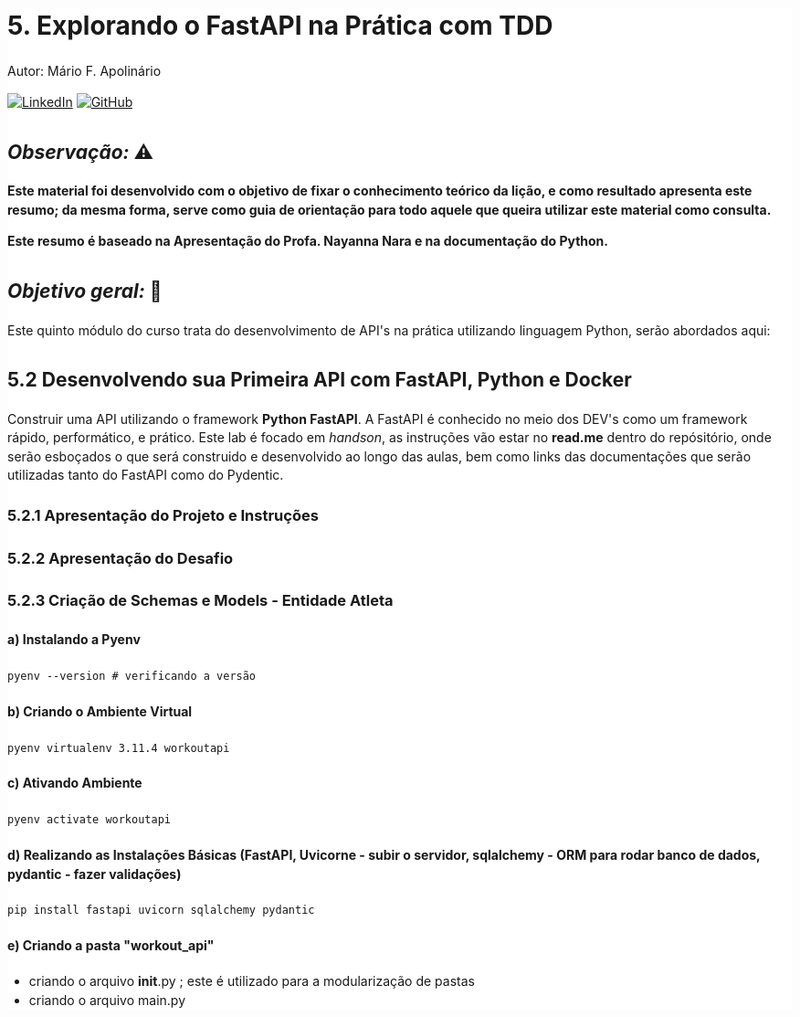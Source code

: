 # **5. Explorando o FastAPI na Prática com TDD**
Autor: Mário F. Apolinário

[![LinkedIn](https://img.shields.io/badge/LinkedIn-0077B5?style=for-the-badge&logo=linkedin&logoColor=white)](https://www.linkedin.com/in/marioapolinario8a54757712/)
[![GitHub](https://img.shields.io/badge/GitHub-100000?style=for-the-badge&logo=github&logoColor=white)](https://github.com/marioomapo)
## *Observação:* ⚠️
**Este material foi desenvolvido com o objetivo de fixar o conhecimento teórico da lição, e como resultado apresenta este resumo; da mesma forma, serve como guia de orientação para todo aquele que queira utilizar este material como consulta.**

**Este resumo é baseado na Apresentação do **Profa. Nayanna Nara** e na documentação do **Python**.** 
## *Objetivo geral:* 🎯
Este quinto módulo do curso trata do desenvolvimento de API's na prática utilizando linguagem Python, serão abordados aqui: 

## 5.2 Desenvolvendo sua Primeira API com FastAPI, Python e Docker
Construir uma API utilizando o framework **Python FastAPI**. A FastAPI é conhecido no meio dos DEV's como um framework rápido, performático, e prático. Este lab é focado em *handson*, as instruções vão estar no **read.me** dentro do repósitório, onde serão esboçados o que será construido e desenvolvido ao longo das aulas, bem como links das documentações que serão utilizadas tanto do FastAPI como do Pydentic.

### 5.2.1 Apresentação do Projeto e Instruções
### 5.2.2 Apresentação do Desafio
### 5.2.3 Criação de Schemas e Models - Entidade Atleta
#### a) Instalando a Pyenv

    pyenv --version # verificando a versão

#### b) Criando o Ambiente Virtual

    pyenv virtualenv 3.11.4 workoutapi
#### c) Ativando Ambiente

    pyenv activate workoutapi
#### d) Realizando as Instalações Básicas (FastAPI, Uvicorne - subir o servidor, sqlalchemy - ORM para rodar banco de dados, pydantic - fazer validações)

    pip install fastapi uvicorn sqlalchemy pydantic
#### e) Criando a pasta "workout_api"

+ criando o arquivo __init__.py ; este é utilizado para a modularização de pastas
+ criando o arquivo main.py
